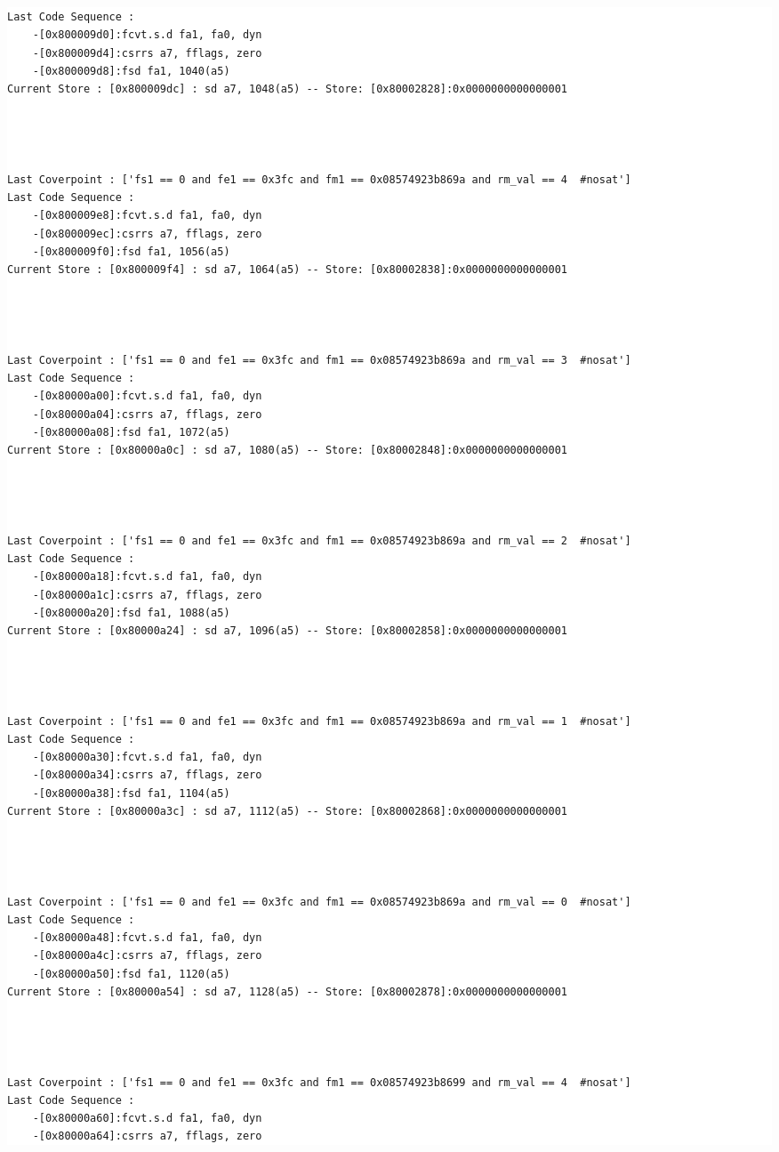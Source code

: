 ```
Last Code Sequence : 
	-[0x800009d0]:fcvt.s.d fa1, fa0, dyn
	-[0x800009d4]:csrrs a7, fflags, zero
	-[0x800009d8]:fsd fa1, 1040(a5)
Current Store : [0x800009dc] : sd a7, 1048(a5) -- Store: [0x80002828]:0x0000000000000001




Last Coverpoint : ['fs1 == 0 and fe1 == 0x3fc and fm1 == 0x08574923b869a and rm_val == 4  #nosat']
Last Code Sequence : 
	-[0x800009e8]:fcvt.s.d fa1, fa0, dyn
	-[0x800009ec]:csrrs a7, fflags, zero
	-[0x800009f0]:fsd fa1, 1056(a5)
Current Store : [0x800009f4] : sd a7, 1064(a5) -- Store: [0x80002838]:0x0000000000000001




Last Coverpoint : ['fs1 == 0 and fe1 == 0x3fc and fm1 == 0x08574923b869a and rm_val == 3  #nosat']
Last Code Sequence : 
	-[0x80000a00]:fcvt.s.d fa1, fa0, dyn
	-[0x80000a04]:csrrs a7, fflags, zero
	-[0x80000a08]:fsd fa1, 1072(a5)
Current Store : [0x80000a0c] : sd a7, 1080(a5) -- Store: [0x80002848]:0x0000000000000001




Last Coverpoint : ['fs1 == 0 and fe1 == 0x3fc and fm1 == 0x08574923b869a and rm_val == 2  #nosat']
Last Code Sequence : 
	-[0x80000a18]:fcvt.s.d fa1, fa0, dyn
	-[0x80000a1c]:csrrs a7, fflags, zero
	-[0x80000a20]:fsd fa1, 1088(a5)
Current Store : [0x80000a24] : sd a7, 1096(a5) -- Store: [0x80002858]:0x0000000000000001




Last Coverpoint : ['fs1 == 0 and fe1 == 0x3fc and fm1 == 0x08574923b869a and rm_val == 1  #nosat']
Last Code Sequence : 
	-[0x80000a30]:fcvt.s.d fa1, fa0, dyn
	-[0x80000a34]:csrrs a7, fflags, zero
	-[0x80000a38]:fsd fa1, 1104(a5)
Current Store : [0x80000a3c] : sd a7, 1112(a5) -- Store: [0x80002868]:0x0000000000000001




Last Coverpoint : ['fs1 == 0 and fe1 == 0x3fc and fm1 == 0x08574923b869a and rm_val == 0  #nosat']
Last Code Sequence : 
	-[0x80000a48]:fcvt.s.d fa1, fa0, dyn
	-[0x80000a4c]:csrrs a7, fflags, zero
	-[0x80000a50]:fsd fa1, 1120(a5)
Current Store : [0x80000a54] : sd a7, 1128(a5) -- Store: [0x80002878]:0x0000000000000001




Last Coverpoint : ['fs1 == 0 and fe1 == 0x3fc and fm1 == 0x08574923b8699 and rm_val == 4  #nosat']
Last Code Sequence : 
	-[0x80000a60]:fcvt.s.d fa1, fa0, dyn
	-[0x80000a64]:csrrs a7, fflags, zero
```
